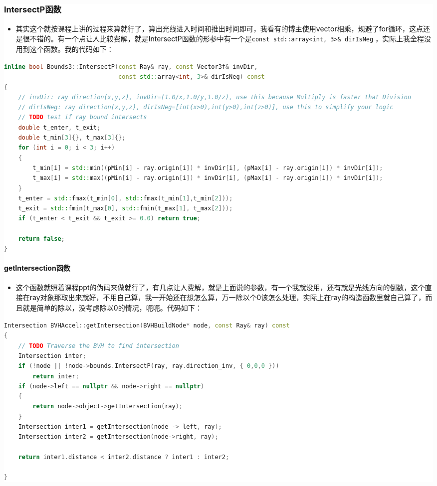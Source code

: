### IntersectP函数

* 其实这个就按课程上讲的过程来算就行了，算出光线进入时间和推出时间即可，我看有的博主使用vector相乘，规避了for循环，这点还是很不错的。有一个点让人比较费解，就是IntersectP函数的形参中有一个是`const std::array<int, 3>& dirIsNeg` ，实际上我全程没用到这个函数。我的代码如下：

```cpp
inline bool Bounds3::IntersectP(const Ray& ray, const Vector3f& invDir,
                                const std::array<int, 3>& dirIsNeg) const
{
    // invDir: ray direction(x,y,z), invDir=(1.0/x,1.0/y,1.0/z), use this because Multiply is faster that Division
    // dirIsNeg: ray direction(x,y,z), dirIsNeg=[int(x>0),int(y>0),int(z>0)], use this to simplify your logic
    // TODO test if ray bound intersects
    double t_enter, t_exit;
    double t_min[3]{}, t_max[3]{};
    for (int i = 0; i < 3; i++)
    {
        t_min[i] = std::min((pMin[i] - ray.origin[i]) * invDir[i], (pMax[i] - ray.origin[i]) * invDir[i]);
        t_max[i] = std::max((pMin[i] - ray.origin[i]) * invDir[i], (pMax[i] - ray.origin[i]) * invDir[i]);
    }
    t_enter = std::fmax(t_min[0], std::fmax(t_min[1],t_min[2]));
    t_exit = std::fmin(t_max[0], std::fmin(t_max[1], t_max[2]));
    if (t_enter < t_exit && t_exit >= 0.0) return true;

    return false;
}
```

#### getIntersection函数

* 这个函数就照着课程ppt的伪码来做就行了，有几点让人费解，就是上面说的参数，有一个我就没用，还有就是光线方向的倒数，这个直接在ray对象那取出来就好，不用自己算，我一开始还在想怎么算，万一除以个0该怎么处理，实际上在ray的构造函数里就自己算了，而且就是简单的除以，没考虑除以0的情况，呃呃。代码如下：

```cpp
Intersection BVHAccel::getIntersection(BVHBuildNode* node, const Ray& ray) const
{
    // TODO Traverse the BVH to find intersection
    Intersection inter;
    if (!node || !node->bounds.IntersectP(ray, ray.direction_inv, { 0,0,0 }))
        return inter;
    if (node->left == nullptr && node->right == nullptr)
    {
        return node->object->getIntersection(ray);
    }
    Intersection inter1 = getIntersection(node -> left, ray);
    Intersection inter2 = getIntersection(node->right, ray);

    return inter1.distance < inter2.distance ? inter1 : inter2;

}
```
